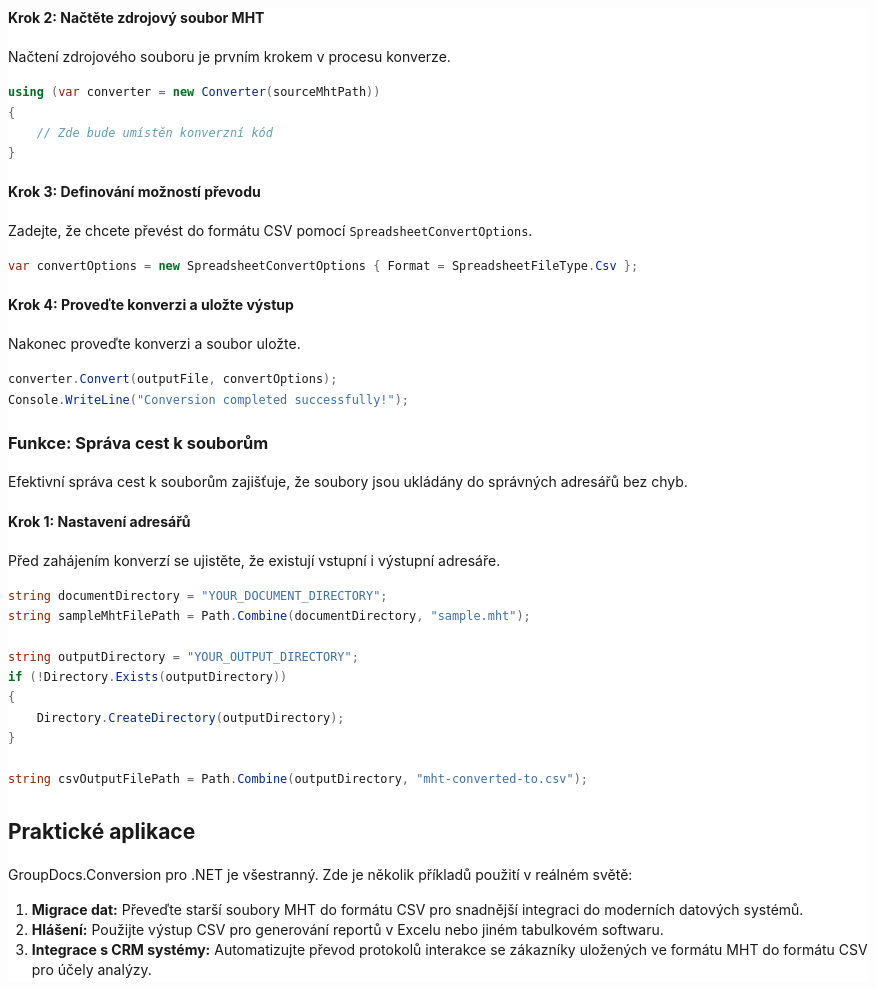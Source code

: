 #### Krok 2: Načtěte zdrojový soubor MHT
Načtení zdrojového souboru je prvním krokem v procesu konverze.

```csharp
using (var converter = new Converter(sourceMhtPath))
{
    // Zde bude umístěn konverzní kód
}
```

#### Krok 3: Definování možností převodu
Zadejte, že chcete převést do formátu CSV pomocí `SpreadsheetConvertOptions`.

```csharp
var convertOptions = new SpreadsheetConvertOptions { Format = SpreadsheetFileType.Csv };
```

#### Krok 4: Proveďte konverzi a uložte výstup
Nakonec proveďte konverzi a soubor uložte.

```csharp
converter.Convert(outputFile, convertOptions);
Console.WriteLine("Conversion completed successfully!");
```

### Funkce: Správa cest k souborům

Efektivní správa cest k souborům zajišťuje, že soubory jsou ukládány do správných adresářů bez chyb.

#### Krok 1: Nastavení adresářů
Před zahájením konverzí se ujistěte, že existují vstupní i výstupní adresáře.

```csharp
string documentDirectory = "YOUR_DOCUMENT_DIRECTORY";
string sampleMhtFilePath = Path.Combine(documentDirectory, "sample.mht");

string outputDirectory = "YOUR_OUTPUT_DIRECTORY";
if (!Directory.Exists(outputDirectory))
{
    Directory.CreateDirectory(outputDirectory);
}

string csvOutputFilePath = Path.Combine(outputDirectory, "mht-converted-to.csv");
```

## Praktické aplikace

GroupDocs.Conversion pro .NET je všestranný. Zde je několik příkladů použití v reálném světě:

1. **Migrace dat:** Převeďte starší soubory MHT do formátu CSV pro snadnější integraci do moderních datových systémů.
2. **Hlášení:** Použijte výstup CSV pro generování reportů v Excelu nebo jiném tabulkovém softwaru.
3. **Integrace s CRM systémy:** Automatizujte převod protokolů interakce se zákazníky uložených ve formátu MHT do formátu CSV pro účely analýzy.
